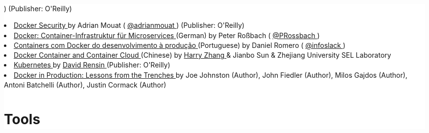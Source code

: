   ) (Publisher: O'Reilly)
 </li>
 <li>
  <a href="https://www.openshift.com/promotions/docker-security.html">
   Docker Security
  </a>
  by Adrian Mouat (
  <a href="https://twitter.com/adrianmouat">
   @adrianmouat
  </a>
  ) (Publisher: O'Reilly)
 </li>
 <li>
  <a href="http://www.bee42.com/dockerbook/">
   Docker: Container-Infrastruktur für Microservices
  </a>
  (German) by Peter Roßbach (
  <a href="https://twitter.com/PRossbach">
   @PRossbach
  </a>
  )
 </li>
 <li>
  <a href="https://www.casadocodigo.com.br/products/livro-docker">
   Containers com Docker do desenvolvimento à produção
  </a>
  (Portuguese) by Daniel Romero (
  <a href="https://twitter.com/infoslack">
   @infoslack
  </a>
  )
 </li>
 <li>
  <a href="https://www.amazon.cn/图书/dp/B014ETH1IG">
   Docker Container and Container Cloud
  </a>
  (Chinese) by
  <a href="https://twitter.com/resouer">
   Harry Zhang
  </a>
  & Jianbo Sun & Zhejiang University SEL Laboratory
 </li>
 <li>
  <a href="https://www.openshift.com/promotions/kubernetes.html">
   Kubernetes
  </a>
  by
  <a href="http://research.google.com/pubs/DavidRensin.html">
   David Rensin
  </a>
  (Publisher: O'Reilly)
 </li>
 <li>
  <a href="http://www.amazon.com/Docker-Production-Trenches-Joe-Johnston-ebook/dp/B0141W6KYC">
   Docker in Production: Lessons from the Trenches
  </a>
  by Joe Johnston (Author), John Fiedler (Author), Milos Gajdos (Author), Antoni Batchelli (Author), Justin Cormack (Author)
 </li>
</ul>
<h1>
 Tools
</h1>
<ul>